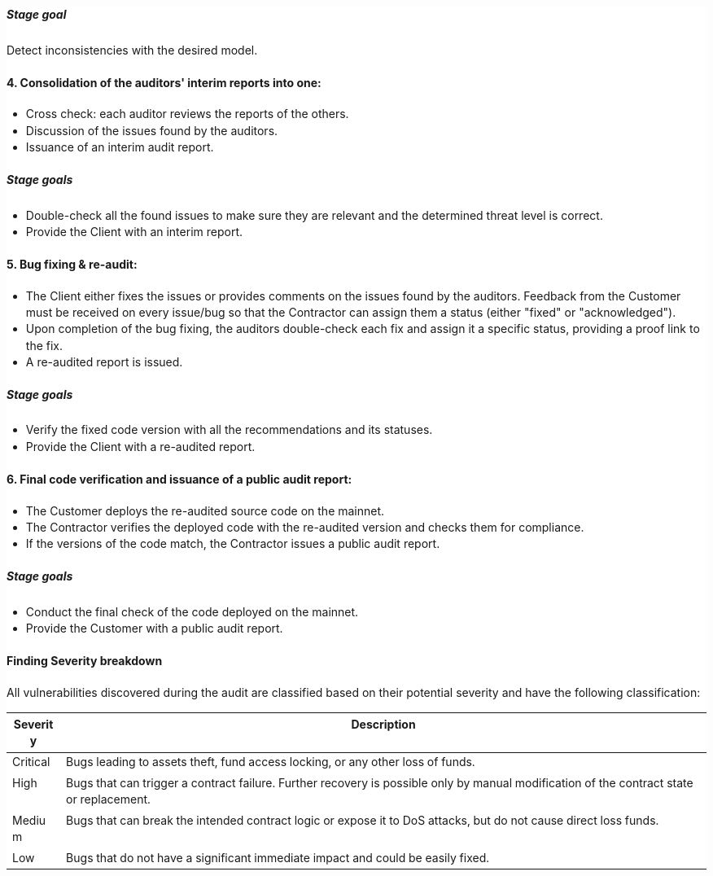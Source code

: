 ##### Stage goal
Detect inconsistencies with the desired model.


#### 4. Consolidation of the auditors' interim reports into one:
* Cross check: each auditor reviews the reports of the others.
* Discussion of the issues found by the auditors.
* Issuance of an interim audit report.

##### Stage goals
* Double-check all the found issues to make sure they are relevant and the determined threat level is correct.
* Provide the Client with an interim report.


#### 5. Bug fixing & re-audit:
* The Client either fixes the issues or provides comments on the issues found by the auditors. Feedback from the Customer must be received on every issue/bug so that the Contractor can assign them a status (either "fixed" or "acknowledged").
* Upon completion of the bug fixing, the auditors double-check each fix and assign it a specific status, providing a proof link to the fix.
* A re-audited report is issued. 


##### Stage goals
* Verify the fixed code version with all the recommendations and its statuses.
* Provide the Client with a re-audited report.

#### 6. Final code verification and issuance of a public audit report: 
* The Customer deploys the re-audited source code on the mainnet.
* The Contractor verifies the deployed code with the re-audited version and checks them for compliance.
* If the versions of the code match, the Contractor issues a public audit report. 

##### Stage goals
* Conduct the final check of the code deployed on the mainnet.
* Provide the Customer with a public audit report.



#### Finding Severity breakdown

All vulnerabilities discovered during the audit are classified based on their potential severity and have the following classification:

Severity | Description
--- | ---
Critical | Bugs leading to assets theft, fund access locking, or any other loss of funds.
High     | Bugs that can trigger a contract failure. Further recovery is possible only by manual modification of the contract state or replacement.
Medium   | Bugs that can break the intended contract logic or expose it to DoS attacks, but do not cause direct loss funds.
Low | Bugs that do not have a significant immediate impact and could be easily fixed.
